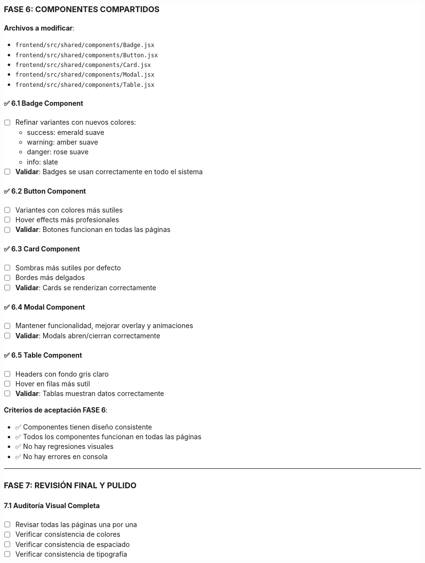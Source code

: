 
### **FASE 6: COMPONENTES COMPARTIDOS**

**Archivos a modificar**:
- `frontend/src/shared/components/Badge.jsx`
- `frontend/src/shared/components/Button.jsx`
- `frontend/src/shared/components/Card.jsx`
- `frontend/src/shared/components/Modal.jsx`
- `frontend/src/shared/components/Table.jsx`

#### ✅ 6.1 Badge Component
- [ ] Refinar variantes con nuevos colores:
  - success: emerald suave
  - warning: amber suave
  - danger: rose suave
  - info: slate
- [ ] **Validar**: Badges se usan correctamente en todo el sistema

#### ✅ 6.2 Button Component
- [ ] Variantes con colores más sutiles
- [ ] Hover effects más profesionales
- [ ] **Validar**: Botones funcionan en todas las páginas

#### ✅ 6.3 Card Component
- [ ] Sombras más sutiles por defecto
- [ ] Bordes más delgados
- [ ] **Validar**: Cards se renderizan correctamente

#### ✅ 6.4 Modal Component
- [ ] Mantener funcionalidad, mejorar overlay y animaciones
- [ ] **Validar**: Modals abren/cierran correctamente

#### ✅ 6.5 Table Component
- [ ] Headers con fondo gris claro
- [ ] Hover en filas más sutil
- [ ] **Validar**: Tablas muestran datos correctamente

**Criterios de aceptación FASE 6**:
- ✅ Componentes tienen diseño consistente
- ✅ Todos los componentes funcionan en todas las páginas
- ✅ No hay regresiones visuales
- ✅ No hay errores en consola

---

### **FASE 7: REVISIÓN FINAL Y PULIDO**

#### 7.1 Auditoría Visual Completa
- [ ] Revisar todas las páginas una por una
- [ ] Verificar consistencia de colores
- [ ] Verificar consistencia de espaciado
- [ ] Verificar consistencia de tipografía
